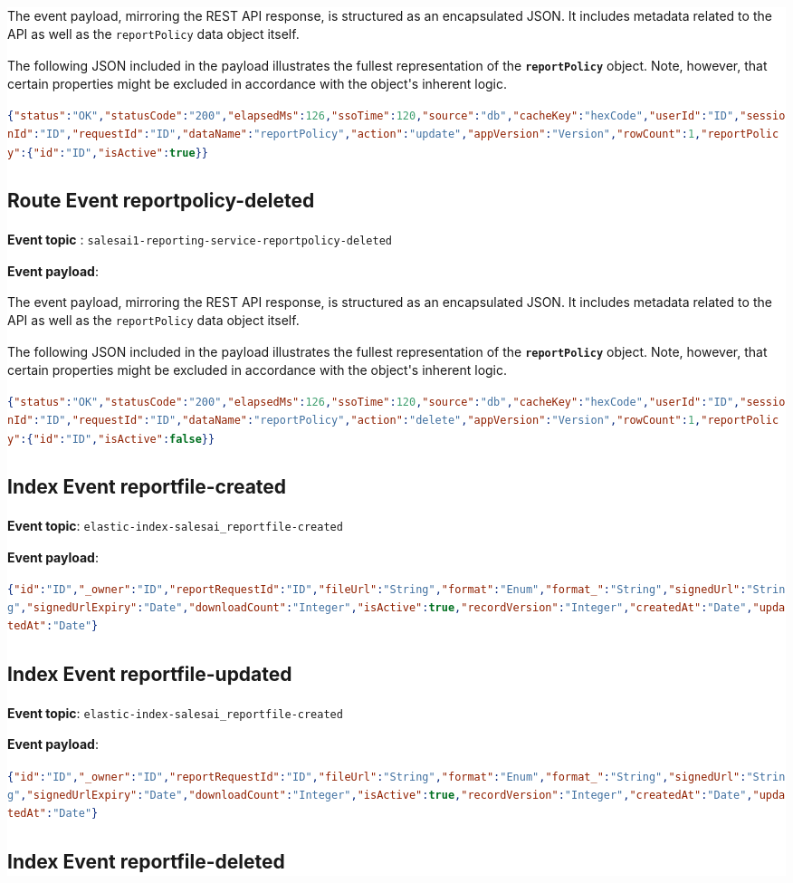 The event payload, mirroring the REST API response, is structured as an encapsulated JSON. It includes metadata related to the API as well as the `reportPolicy` data object itself. 

The following JSON included in the payload illustrates the fullest representation of the **`reportPolicy`** object. Note, however, that certain properties might be excluded in accordance with the object's inherent logic.

```json
{"status":"OK","statusCode":"200","elapsedMs":126,"ssoTime":120,"source":"db","cacheKey":"hexCode","userId":"ID","sessionId":"ID","requestId":"ID","dataName":"reportPolicy","action":"update","appVersion":"Version","rowCount":1,"reportPolicy":{"id":"ID","isActive":true}}
```  
## Route Event reportpolicy-deleted

**Event topic** : `salesai1-reporting-service-reportpolicy-deleted`

**Event payload**:

The event payload, mirroring the REST API response, is structured as an encapsulated JSON. It includes metadata related to the API as well as the `reportPolicy` data object itself. 

The following JSON included in the payload illustrates the fullest representation of the **`reportPolicy`** object. Note, however, that certain properties might be excluded in accordance with the object's inherent logic.

```json
{"status":"OK","statusCode":"200","elapsedMs":126,"ssoTime":120,"source":"db","cacheKey":"hexCode","userId":"ID","sessionId":"ID","requestId":"ID","dataName":"reportPolicy","action":"delete","appVersion":"Version","rowCount":1,"reportPolicy":{"id":"ID","isActive":false}}
```  



## Index Event reportfile-created

**Event topic**: `elastic-index-salesai_reportfile-created`

**Event payload**:
```json
{"id":"ID","_owner":"ID","reportRequestId":"ID","fileUrl":"String","format":"Enum","format_":"String","signedUrl":"String","signedUrlExpiry":"Date","downloadCount":"Integer","isActive":true,"recordVersion":"Integer","createdAt":"Date","updatedAt":"Date"}
```  

## Index Event reportfile-updated

**Event topic**: `elastic-index-salesai_reportfile-created`

**Event payload**:
```json
{"id":"ID","_owner":"ID","reportRequestId":"ID","fileUrl":"String","format":"Enum","format_":"String","signedUrl":"String","signedUrlExpiry":"Date","downloadCount":"Integer","isActive":true,"recordVersion":"Integer","createdAt":"Date","updatedAt":"Date"}
```  

## Index Event reportfile-deleted
